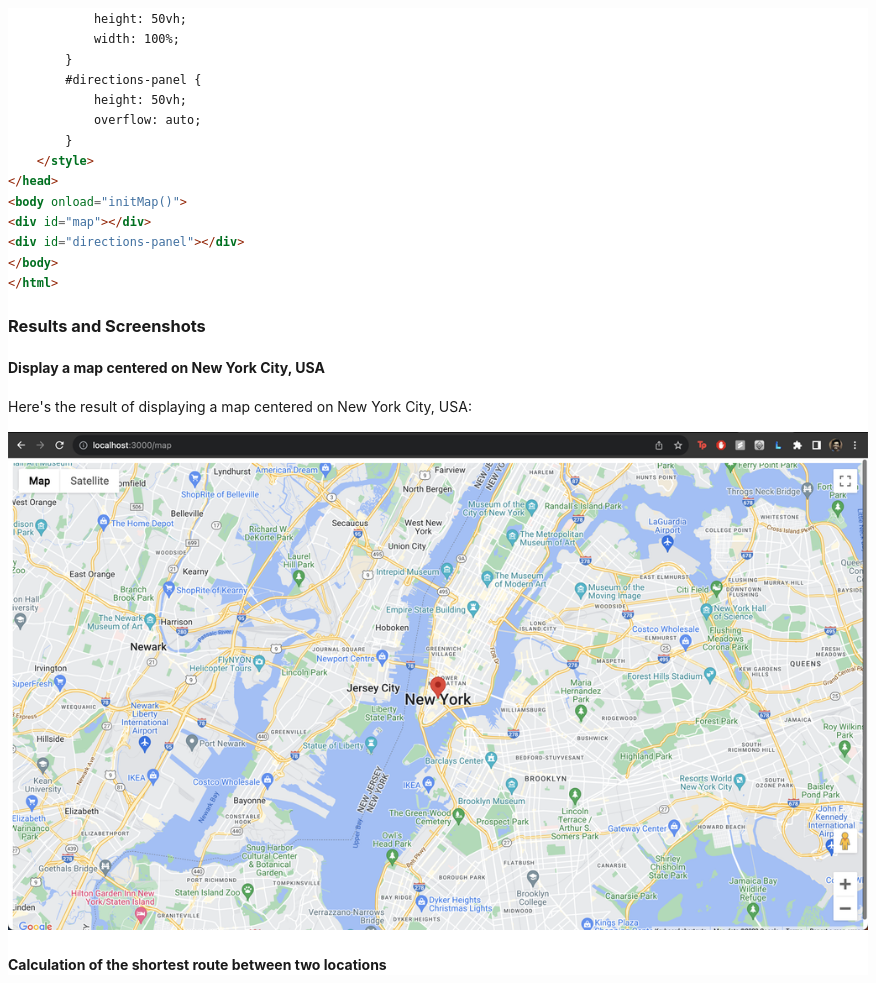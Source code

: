 ```html
            height: 50vh;
            width: 100%;
        }
        #directions-panel {
            height: 50vh;
            overflow: auto;
        }
    </style>
</head>
<body onload="initMap()">
<div id="map"></div>
<div id="directions-panel"></div>
</body>
</html>

```

### Results and Screenshots

#### Display a map centered on New York City, USA

Here's the result of displaying a map centered on New York City, USA:

![displaying a map centered on New York City, USA](img/centered-on-ny.png)

#### Calculation of the shortest route between two locations

